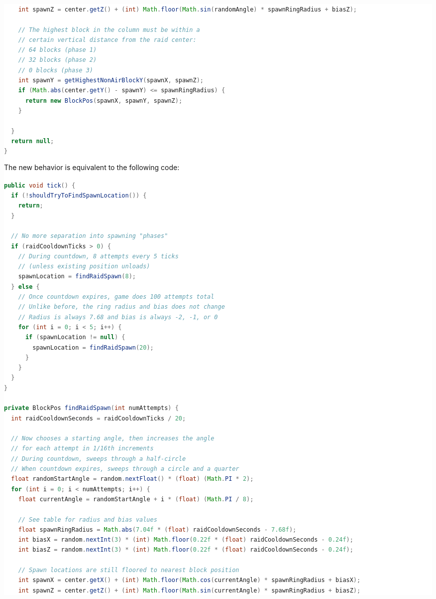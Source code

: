 ```java
    int spawnZ = center.getZ() + (int) Math.floor(Math.sin(randomAngle) * spawnRingRadius + biasZ);

    // The highest block in the column must be within a
    // certain vertical distance from the raid center:
    // 64 blocks (phase 1)
    // 32 blocks (phase 2)
    // 0 blocks (phase 3)
    int spawnY = getHighestNonAirBlockY(spawnX, spawnZ);
    if (Math.abs(center.getY() - spawnY) <= spawnRingRadius) {
      return new BlockPos(spawnX, spawnY, spawnZ);
    }

  }
  return null;
}
```

The new behavior is equivalent to the following code:

```java
public void tick() {
  if (!shouldTryToFindSpawnLocation()) {
    return;
  }

  // No more separation into spawning "phases"
  if (raidCooldownTicks > 0) {
    // During countdown, 8 attempts every 5 ticks
    // (unless existing position unloads)
    spawnLocation = findRaidSpawn(8);
  } else {
    // Once countdown expires, game does 100 attempts total
    // Unlike before, the ring radius and bias does not change
    // Radius is always 7.68 and bias is always -2, -1, or 0
    for (int i = 0; i < 5; i++) {
      if (spawnLocation != null) {
        spawnLocation = findRaidSpawn(20);
      }
    }
  }
}

private BlockPos findRaidSpawn(int numAttempts) {
  int raidCooldownSeconds = raidCooldownTicks / 20;

  // Now chooses a starting angle, then increases the angle
  // for each attempt in 1/16th increments
  // During countdown, sweeps through a half-circle
  // When countdown expires, sweeps through a circle and a quarter
  float randomStartAngle = random.nextFloat() * (float) (Math.PI * 2);
  for (int i = 0; i < numAttempts; i++) {
    float currentAngle = randomStartAngle + i * (float) (Math.PI / 8);

    // See table for radius and bias values
    float spawnRingRadius = Math.abs(7.04f * (float) raidCooldownSeconds - 7.68f);
    int biasX = random.nextInt(3) * (int) Math.floor(0.22f * (float) raidCooldownSeconds - 0.24f);
    int biasZ = random.nextInt(3) * (int) Math.floor(0.22f * (float) raidCooldownSeconds - 0.24f);

    // Spawn locations are still floored to nearest block position
    int spawnX = center.getX() + (int) Math.floor(Math.cos(currentAngle) * spawnRingRadius + biasX);
    int spawnZ = center.getZ() + (int) Math.floor(Math.sin(currentAngle) * spawnRingRadius + biasZ);

```